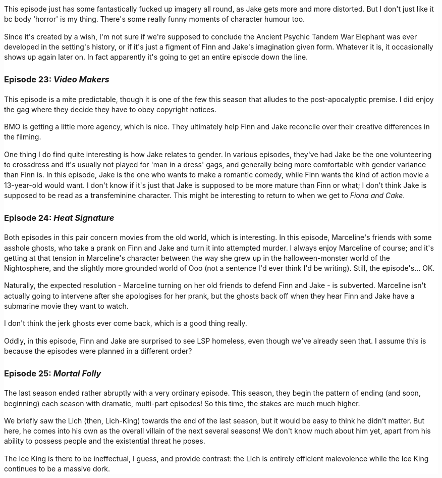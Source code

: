 This episode just has some fantastically fucked up imagery all round, as Jake gets more and more distorted. But I don't just like it bc body 'horror' is my thing. There's some really funny moments of character humour too.

Since it's created by a wish, I'm not sure if we're supposed to conclude the Ancient Psychic Tandem War Elephant was ever developed in the setting's history, or if it's just a figment of Finn and Jake's imagination given form. Whatever it is, it occasionally shows up again later on. In fact apparently it's going to get an entire episode down the line.

### Episode 23: _Video Makers_

This episode is a mite predictable, though it is one of the few this season that alludes to the post-apocalyptic premise. I did enjoy the gag where they decide they have to obey copyright notices.

BMO is getting a little more agency, which is nice. They ultimately help Finn and Jake reconcile over their creative differences in the filming.

One thing I do find quite interesting is how Jake relates to gender. In various episodes, they've had Jake be the one volunteering to crossdress and it's usually not played for 'man in a dress' gags, and generally being more comfortable with gender variance than Finn is. In this episode, Jake is the one who wants to make a romantic comedy, while Finn wants the kind of action movie a 13-year-old would want. I don't know if it's just that Jake is supposed to be more mature than Finn or what; I don't think Jake is supposed to be read as a transfeminine character. This might be interesting to return to when we get to _Fiona and Cake_.

### Episode 24: _Heat Signature_

Both episodes in this pair concern movies from the old world, which is interesting. In this episode, Marceline's friends with some asshole ghosts, who take a prank on Finn and Jake and turn it into attempted murder. I always enjoy Marceline of course; and it's getting at that tension in Marceline's character between the way she grew up in the halloween-monster world of the Nightosphere, and the slightly more grounded world of Ooo (not a sentence I'd ever think I'd be writing). Still, the episode's... OK.

Naturally, the expected resolution - Marceline turning on her old friends to defend Finn and Jake - is subverted. Marceline isn't actually going to intervene after she apologises for her prank, but the ghosts back off when they hear Finn and Jake have a submarine movie they want to watch.

I don't think the jerk ghosts ever come back, which is a good thing really.

Oddly, in this episode, Finn and Jake are surprised to see LSP homeless, even though we've already seen that. I assume this is because the episodes were planned in a different order?

### Episode 25: _Mortal Folly_

The last season ended rather abruptly with a very ordinary episode. This season, they begin the pattern of ending (and soon, beginning) each season with dramatic, multi-part episodes! So this time, the stakes are much much higher.

We briefly saw the Lich (then, Lich-King) towards the end of the last season, but it would be easy to think he didn't matter. But here, he comes into his own as the overall villain of the next several seasons! We don't know much about him yet, apart from his ability to possess people and the existential threat he poses.

The Ice King is there to be ineffectual, I guess, and provide contrast: the Lich is entirely efficient malevolence while the Ice King continues to be a massive dork.
